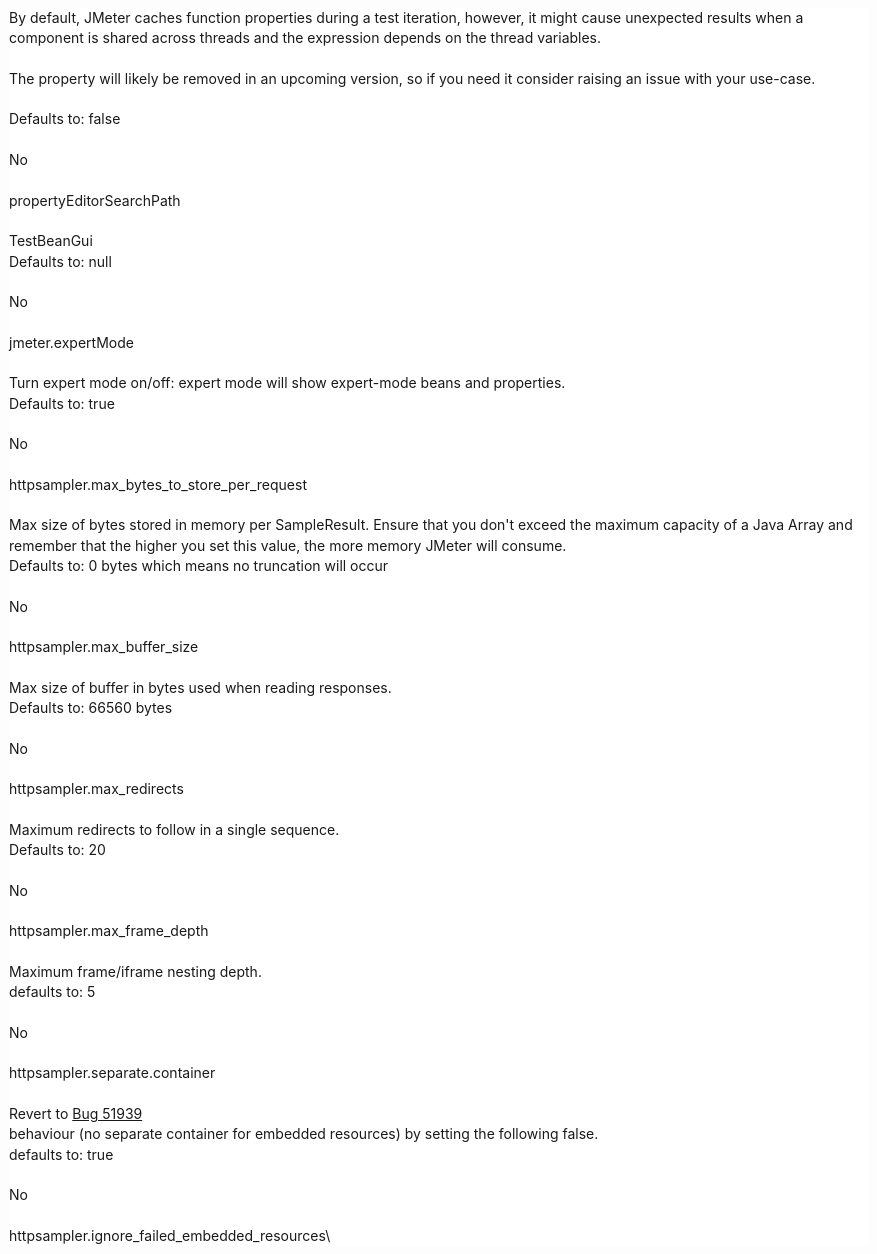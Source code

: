 By default, JMeter caches function properties during a test iteration, however, it might cause unexpected results when a component is shared across threads and the expression depends on the thread variables.\
\
The property will likely be removed in an upcoming version, so if you need it consider raising an issue with your use-case.\
\
Defaults to: false\
\
No\
\
propertyEditorSearchPath\
\
TestBeanGui  \
Defaults to: null\
\
No\
\
jmeter.expertMode\
\
Turn expert mode on/off: expert mode will show expert-mode beans and properties.  \
Defaults to: true\
\
No\
\
httpsampler.max\_bytes\_to\_store\_per\_request\
\
Max size of bytes stored in memory per SampleResult. Ensure that you don't exceed the maximum capacity of a Java Array and remember that the higher you set this value, the more memory JMeter will consume.  \
Defaults to: 0 bytes which means no truncation will occur\
\
No\
\
httpsampler.max\_buffer\_size\
\
Max size of buffer in bytes used when reading responses.  \
Defaults to: 66560 bytes\
\
No\
\
httpsampler.max\_redirects\
\
Maximum redirects to follow in a single sequence.  \
Defaults to: 20\
\
No\
\
httpsampler.max\_frame\_depth\
\
Maximum frame/iframe nesting depth.  \
defaults to: 5\
\
No\
\
httpsampler.separate.container\
\
Revert to [Bug 51939](https://bz.apache.org/bugzilla/show_bug.cgi?id=51939)\
 behaviour (no separate container for embedded resources) by setting the following false.  \
defaults to: true\
\
No\
\
httpsampler.ignore\_failed\_embedded\_resources\